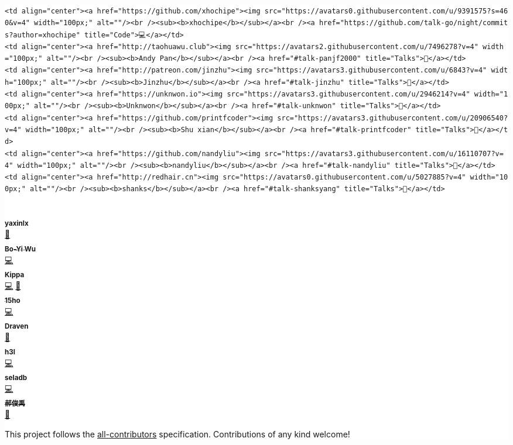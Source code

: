     <td align="center"><a href="https://github.com/xhochipe"><img src="https://avatars0.githubusercontent.com/u/9391575?s=460&v=4" width="100px;" alt=""/><br /><sub><b>xhochipe</b></sub></a><br /><a href="https://github.com/talk-go/night/commits?author=xhochipe" title="Code">💻</a></td>
    <td align="center"><a href="http://taohuawu.club"><img src="https://avatars2.githubusercontent.com/u/7496278?v=4" width="100px;" alt=""/><br /><sub><b>Andy Pan</b></sub></a><br /><a href="#talk-panjf2000" title="Talks">📢</a></td>
    <td align="center"><a href="http://patreon.com/jinzhu"><img src="https://avatars3.githubusercontent.com/u/6843?v=4" width="100px;" alt=""/><br /><sub><b>Jinzhu</b></sub></a><br /><a href="#talk-jinzhu" title="Talks">📢</a></td>
    <td align="center"><a href="https://unknwon.io"><img src="https://avatars3.githubusercontent.com/u/2946214?v=4" width="100px;" alt=""/><br /><sub><b>Unknwon</b></sub></a><br /><a href="#talk-unknwon" title="Talks">📢</a></td>
    <td align="center"><a href="https://github.com/printfcoder"><img src="https://avatars3.githubusercontent.com/u/20906540?v=4" width="100px;" alt=""/><br /><sub><b>Shu xian</b></sub></a><br /><a href="#talk-printfcoder" title="Talks">📢</a></td>
    <td align="center"><a href="https://github.com/nandyliu"><img src="https://avatars3.githubusercontent.com/u/16110707?v=4" width="100px;" alt=""/><br /><sub><b>nandyliu</b></sub></a><br /><a href="#talk-nandyliu" title="Talks">📢</a></td>
    <td align="center"><a href="http://redhair.cn"><img src="https://avatars0.githubusercontent.com/u/5027885?v=4" width="100px;" alt=""/><br /><sub><b>shanks</b></sub></a><br /><a href="#talk-shanksyang" title="Talks">📢</a></td>
  </tr>
  <tr>
    <td align="center"><a href="https://github.com/yaxinlx"><img src="https://avatars1.githubusercontent.com/u/15266642?v=4" width="100px;" alt=""/><br /><sub><b>yaxinlx</b></sub></a><br /><a href="#talk-yaxinlx" title="Talks">📢</a></td>
    <td align="center"><a href="http://about.me/appleboy"><img src="https://avatars0.githubusercontent.com/u/21979?v=4" width="100px;" alt=""/><br /><sub><b>Bo-Yi Wu</b></sub></a><br /><a href="https://github.com/talk-go/night/commits?author=appleboy" title="Code">💻</a></td>
    <td align="center"><a href="https://github.com/KippaZou"><img src="https://avatars2.githubusercontent.com/u/31032511?v=4" width="100px;" alt=""/><br /><sub><b>Kippa</b></sub></a><br /><a href="https://github.com/talk-go/night/commits?author=KippaZou" title="Code">💻</a> <a href="#talk-KippaZou" title="Talks">📢</a></td>
    <td align="center"><a href="https://github.com/15ho"><img src="https://avatars2.githubusercontent.com/u/20267050?v=4" width="100px;" alt=""/><br /><sub><b>15ho</b></sub></a><br /><a href="https://github.com/talk-go/night/commits?author=15ho" title="Code">💻</a></td>
    <td align="center"><a href="https://draveness.me/"><img src="https://avatars0.githubusercontent.com/u/6493255?v=4" width="100px;" alt=""/><br /><sub><b>Draven</b></sub></a><br /><a href="#talk-draveness" title="Talks">📢</a></td>
    <td align="center"><a href="https://github.com/h3l"><img src="https://avatars0.githubusercontent.com/u/1664952?v=4" width="100px;" alt=""/><br /><sub><b>h3l</b></sub></a><br /><a href="https://github.com/talk-go/night/commits?author=h3l" title="Code">💻</a></td>
    <td align="center"><a href="https://twitter.com/seladb"><img src="https://avatars3.githubusercontent.com/u/9059541?v=4" width="100px;" alt=""/><br /><sub><b>seladb</b></sub></a><br /><a href="https://github.com/talk-go/night/commits?author=seladb" title="Code">💻</a></td>
  </tr>
  <tr>
    <td align="center"><a href="https://github.com/haojunyu"><img src="https://avatars1.githubusercontent.com/u/5105483?v=4" width="100px;" alt=""/><br /><sub><b>郝俊禹</b></sub></a><br /><a href="https://github.com/talk-go/night/commits?author=haojunyu" title="Documentation">📖</a></td>
  </tr>
</table>





This project follows the [all-contributors](https://github.com/kentcdodds/all-contributors) specification. Contributions of any kind welcome!

